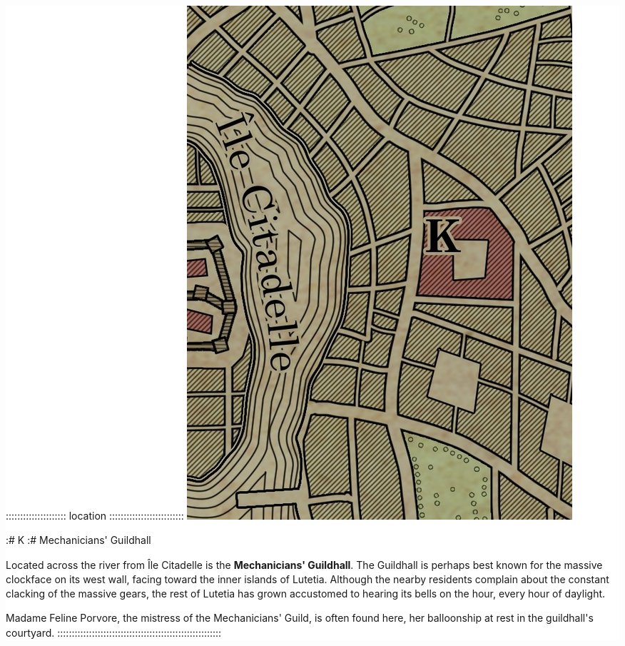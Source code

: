 ::::::::::::::::::::: location ::::::::::::::::::::::::::
![Mechanicians' Guildhall, cartography by Robert Altbauer](assets/Maps/Details/lutetia-k.jpg "Mechanicians' Guildhall, cartography by Robert Altbauer")

:# K
:# Mechanicians' Guildhall

Located across the river from Île Citadelle is
the **Mechanicians' Guildhall**. The Guildhall is perhaps best known for
the massive clockface on its west wall, facing toward the inner islands
of Lutetia. Although the nearby residents complain about the constant
clacking of the massive gears, the rest of Lutetia has grown accustomed
to hearing its bells on the hour, every hour of daylight.

Madame Feline Porvore, the mistress of the Mechanicians' Guild, is
often found here, her balloonship at rest in the guildhall's courtyard.
:::::::::::::::::::::::::::::::::::::::::::::::::::::::::
